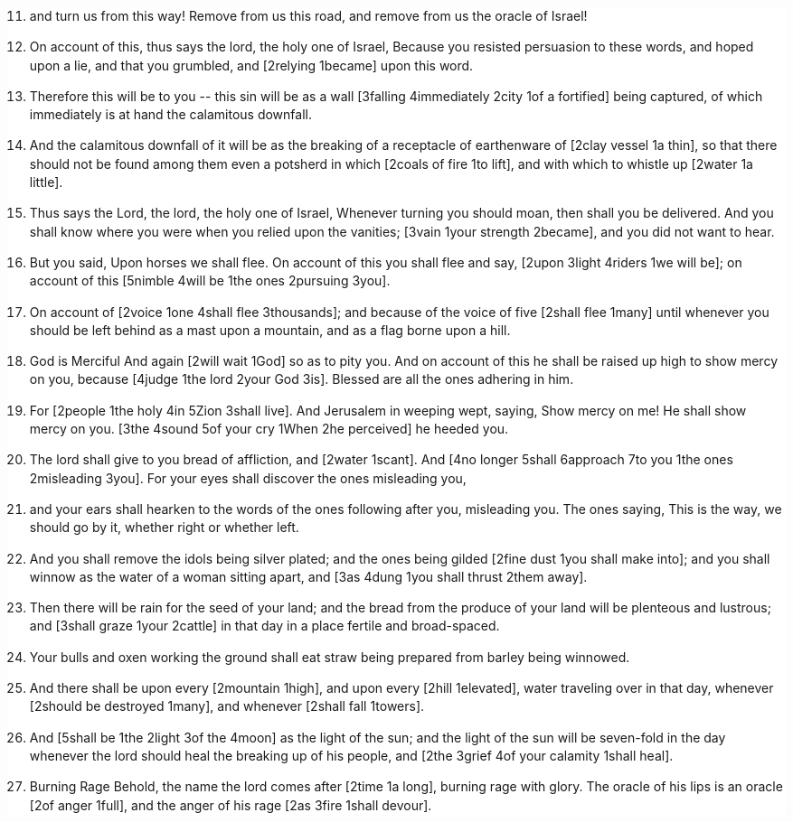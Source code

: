 11. and turn us from  this way! Remove from us  this road, and remove from us the oracle  of Israel!

12. On account of this, thus says the lord, the holy one  of Israel, Because you resisted persuasion  to these words, and hoped upon a lie, and that you grumbled, and [2relying 1became] upon  this word.

13. Therefore this will be to you --  this sin will be as a wall [3falling 4immediately 2city 1of a fortified] being captured, of which immediately is at hand the calamitous downfall.

14. And the calamitous downfall of it will be as the breaking of a receptacle of earthenware of [2clay vessel 1a thin], so that there should not be found among them even a potsherd in which [2coals of fire 1to lift], and with which to whistle up [2water 1a little].

15. Thus says the Lord, the lord, the holy one  of Israel, Whenever turning you should moan, then shall you be delivered. And you shall know where you were when you relied upon the vanities; [3vain  1your strength 2became], and you did not want to hear.

16. But you said, Upon horses we shall flee. On account of this you shall flee and say, [2upon 3light 4riders 1we will be]; on account of this [5nimble 4will be 1the ones 2pursuing 3you].

17. On account of [2voice 1one 4shall flee 3thousands]; and because of the voice of five [2shall flee 1many] until whenever you should be left behind as a mast upon a mountain, and as a flag borne upon a hill. 

18.  God is Merciful And again [2will wait  1God]  so as to pity you. And on account of this he shall be raised up high  to show mercy on you, because [4judge 1the lord  2your God 3is]. Blessed are all the ones adhering in him.

19. For [2people 1the holy 4in 5Zion 3shall live]. And Jerusalem in weeping wept, saying, Show mercy on me! He shall show mercy on you. [3the 4sound  5of your cry 1When 2he perceived] he heeded you.

20. The lord shall give to you bread of affliction, and [2water 1scant]. And [4no longer 5shall 6approach 7to you 1the ones 2misleading 3you]. For  your eyes shall discover the ones misleading you,

21. and  your ears shall hearken to the words of the ones following after you, misleading you. The ones saying, This is the way, we should go by it, whether right or whether left.

22. And you shall remove the idols  being silver plated; and the ones being gilded [2fine dust 1you shall make into]; and you shall winnow as the water of a woman sitting apart, and [3as 4dung 1you shall thrust 2them away].

23. Then there will be  rain for the seed  of your land; and the bread from the produce  of your land will be plenteous and lustrous; and [3shall graze 1your  2cattle] in  that day in a place fertile and broad-spaced.

24.  Your bulls and  oxen  working the ground shall eat straw being prepared from barley being winnowed.

25. And there shall be upon every [2mountain 1high], and upon every [2hill 1elevated], water traveling over in  that day, whenever [2should be destroyed 1many], and whenever [2shall fall 1towers].

26. And [5shall be 1the 2light 3of the 4moon] as the light of the sun; and the light of the sun will be seven-fold in the day whenever the lord should heal the breaking up  of his people, and [2the 3grief  4of your calamity 1shall heal]. 

27.  Burning Rage Behold, the name the lord comes after [2time 1a long], burning rage with glory. The oracle  of his lips is an oracle [2of anger 1full], and the anger  of his rage [2as 3fire 1shall devour].
